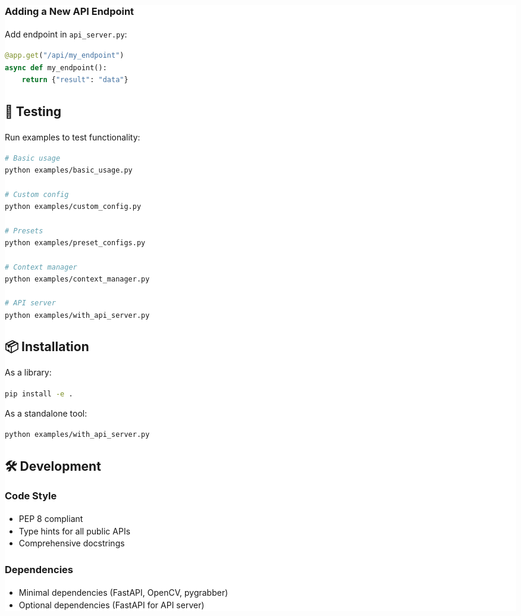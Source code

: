 ### Adding a New API Endpoint

Add endpoint in `api_server.py`:

```python
@app.get("/api/my_endpoint")
async def my_endpoint():
    return {"result": "data"}
```

## 🧪 Testing

Run examples to test functionality:

```bash
# Basic usage
python examples/basic_usage.py

# Custom config
python examples/custom_config.py

# Presets
python examples/preset_configs.py

# Context manager
python examples/context_manager.py

# API server
python examples/with_api_server.py
```

## 📦 Installation

As a library:
```bash
pip install -e .
```

As a standalone tool:
```bash
python examples/with_api_server.py
```

## 🛠️ Development

### Code Style
- PEP 8 compliant
- Type hints for all public APIs
- Comprehensive docstrings

### Dependencies
- Minimal dependencies (FastAPI, OpenCV, pygrabber)
- Optional dependencies (FastAPI for API server)
